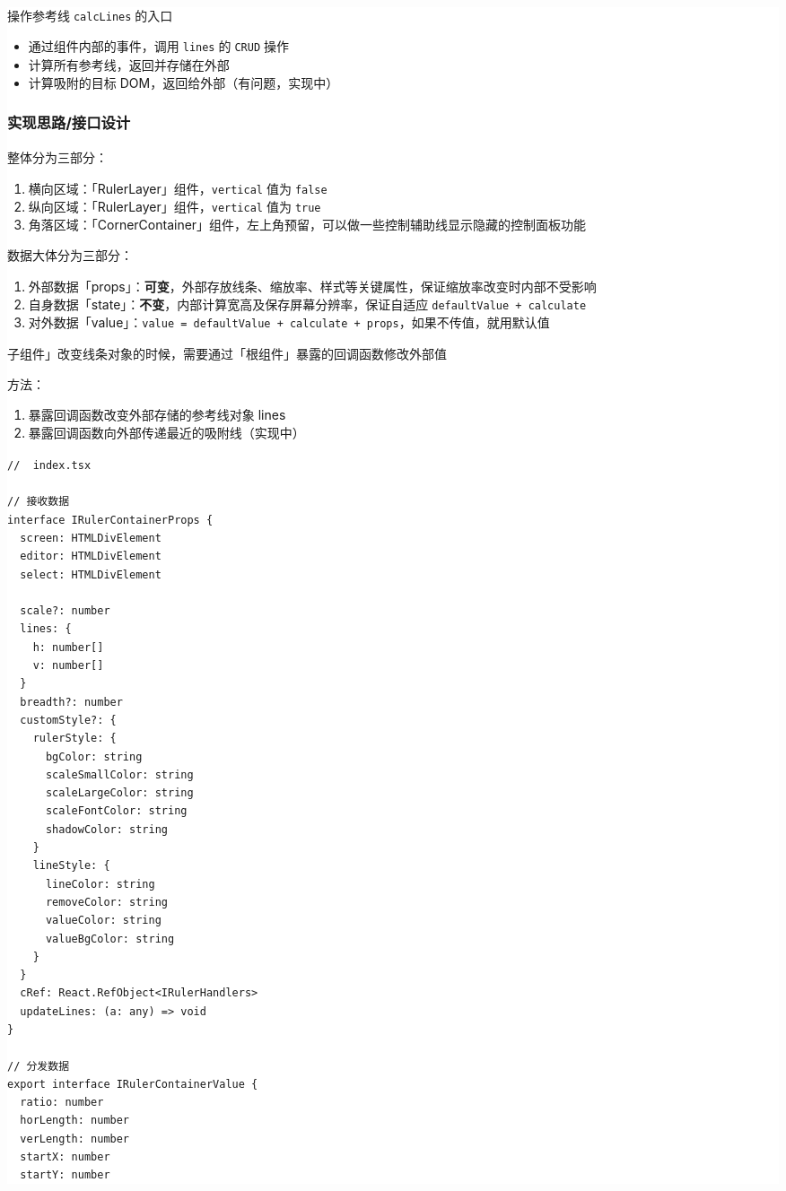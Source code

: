 操作参考线 `calcLines` 的入口

- 通过组件内部的事件，调用 `lines` 的 `CRUD` 操作 
- 计算所有参考线，返回并存储在外部
- 计算吸附的目标 DOM，返回给外部（有问题，实现中）

### 实现思路/接口设计

整体分为三部分：

1. 横向区域：「RulerLayer」组件，`vertical` 值为 `false`
2. 纵向区域：「RulerLayer」组件，`vertical` 值为 `true`
3. 角落区域：「CornerContainer」组件，左上角预留，可以做一些控制辅助线显示隐藏的控制面板功能

数据大体分为三部分：

1. 外部数据「props」：**可变**，外部存放线条、缩放率、样式等关键属性，保证缩放率改变时内部不受影响
2. 自身数据「state」：**不变**，内部计算宽高及保存屏幕分辨率，保证自适应 `defaultValue + calculate`
3. 对外数据「value」：`value = defaultValue + calculate + props`，如果不传值，就用默认值

子组件」改变线条对象的时候，需要通过「根组件」暴露的回调函数修改外部值

方法：

1. 暴露回调函数改变外部存储的参考线对象 lines
2. 暴露回调函数向外部传递最近的吸附线（实现中）

```tsx
//  index.tsx 

// 接收数据
interface IRulerContainerProps {
  screen: HTMLDivElement
  editor: HTMLDivElement
  select: HTMLDivElement

  scale?: number
  lines: {
    h: number[]
    v: number[]
  }
  breadth?: number
  customStyle?: {
    rulerStyle: {
      bgColor: string
      scaleSmallColor: string
      scaleLargeColor: string
      scaleFontColor: string
      shadowColor: string
    }
    lineStyle: {
      lineColor: string
      removeColor: string
      valueColor: string
      valueBgColor: string
    }
  }
  cRef: React.RefObject<IRulerHandlers>
  updateLines: (a: any) => void
}

// 分发数据
export interface IRulerContainerValue {
  ratio: number
  horLength: number
  verLength: number
  startX: number
  startY: number
```
